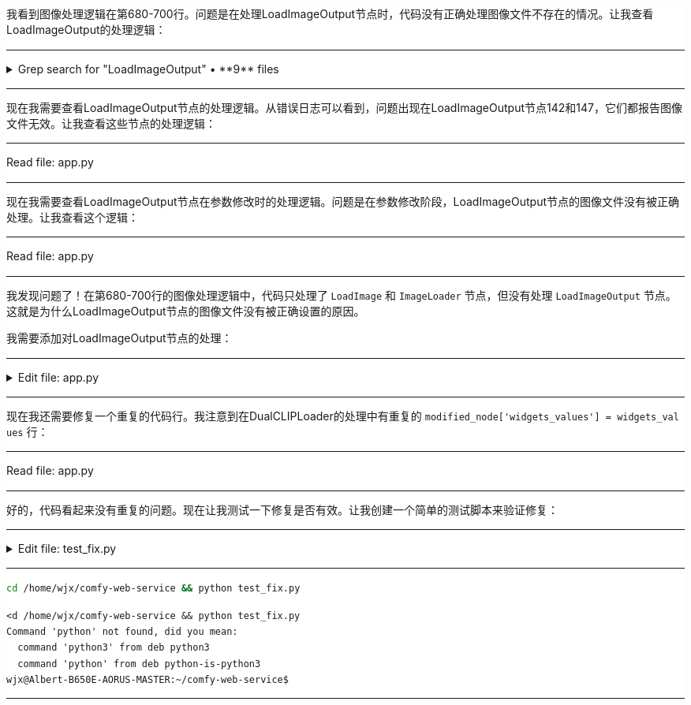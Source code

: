 
我看到图像处理逻辑在第680-700行。问题是在处理LoadImageOutput节点时，代码没有正确处理图像文件不存在的情况。让我查看LoadImageOutput的处理逻辑：


---

<details><summary>Grep search for "LoadImageOutput" • **9** files</summary></details>

---

现在我需要查看LoadImageOutput节点的处理逻辑。从错误日志可以看到，问题出现在LoadImageOutput节点142和147，它们都报告图像文件无效。让我查看这些节点的处理逻辑：


---

Read file: app.py

---

现在我需要查看LoadImageOutput节点在参数修改时的处理逻辑。问题是在参数修改阶段，LoadImageOutput节点的图像文件没有被正确处理。让我查看这个逻辑：


---

Read file: app.py

---

我发现问题了！在第680-700行的图像处理逻辑中，代码只处理了 `LoadImage` 和 `ImageLoader` 节点，但没有处理 `LoadImageOutput` 节点。这就是为什么LoadImageOutput节点的图像文件没有被正确设置的原因。

我需要添加对LoadImageOutput节点的处理：


---

<details><summary>Edit file: app.py</summary></details>

---

现在我还需要修复一个重复的代码行。我注意到在DualCLIPLoader的处理中有重复的 `modified_node['widgets_values'] = widgets_values` 行：


---

Read file: app.py

---

好的，代码看起来没有重复的问题。现在让我测试一下修复是否有效。让我创建一个简单的测试脚本来验证修复：


---

<details><summary>Edit file: test_fix.py</summary></details>

---

```bash
cd /home/wjx/comfy-web-service && python test_fix.py
```

```
<d /home/wjx/comfy-web-service && python test_fix.py
Command 'python' not found, did you mean:
  command 'python3' from deb python3
  command 'python' from deb python-is-python3
wjx@Albert-B650E-AORUS-MASTER:~/comfy-web-service$
```

---